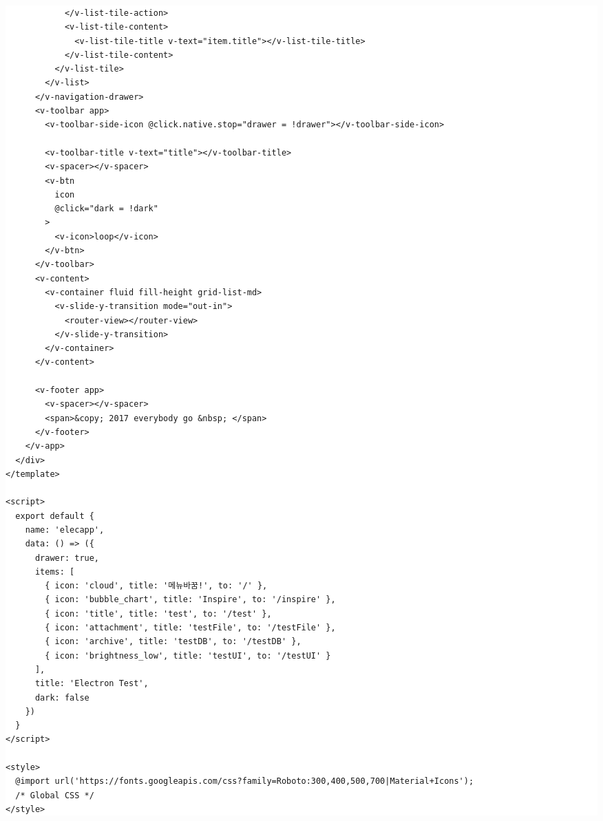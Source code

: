 ```
            </v-list-tile-action>
            <v-list-tile-content>
              <v-list-tile-title v-text="item.title"></v-list-tile-title>
            </v-list-tile-content>
          </v-list-tile>
        </v-list>
      </v-navigation-drawer>
      <v-toolbar app>
        <v-toolbar-side-icon @click.native.stop="drawer = !drawer"></v-toolbar-side-icon>

        <v-toolbar-title v-text="title"></v-toolbar-title>
        <v-spacer></v-spacer>
        <v-btn
          icon
          @click="dark = !dark"
        >
          <v-icon>loop</v-icon>
        </v-btn>
      </v-toolbar>
      <v-content>
        <v-container fluid fill-height grid-list-md>
          <v-slide-y-transition mode="out-in">
            <router-view></router-view>
          </v-slide-y-transition>
        </v-container>
      </v-content>

      <v-footer app>
        <v-spacer></v-spacer>
        <span>&copy; 2017 everybody go &nbsp; </span>
      </v-footer>
    </v-app>
  </div>
</template>

<script>
  export default {
    name: 'elecapp',
    data: () => ({
      drawer: true,
      items: [
        { icon: 'cloud', title: '메뉴바꿈!', to: '/' },
        { icon: 'bubble_chart', title: 'Inspire', to: '/inspire' },
        { icon: 'title', title: 'test', to: '/test' },
        { icon: 'attachment', title: 'testFile', to: '/testFile' },
        { icon: 'archive', title: 'testDB', to: '/testDB' },
        { icon: 'brightness_low', title: 'testUI', to: '/testUI' }
      ],
      title: 'Electron Test',
      dark: false
    })
  }
</script>

<style>
  @import url('https://fonts.googleapis.com/css?family=Roboto:300,400,500,700|Material+Icons');
  /* Global CSS */
</style>
```
